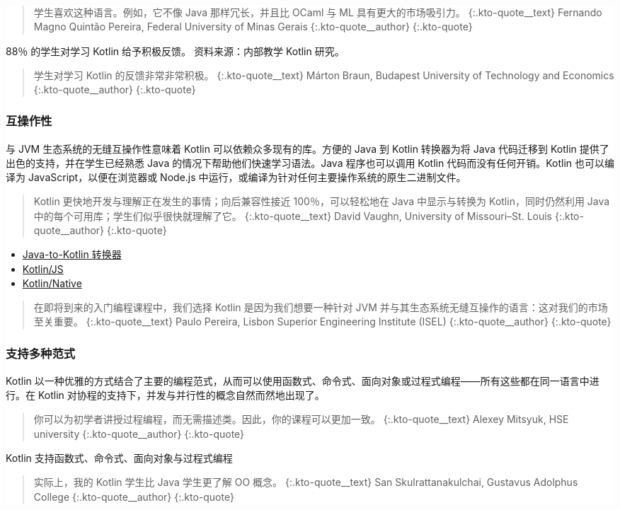> 学生喜欢这种语言。例如，它不像 Java 那样冗长，并且比 OCaml 与 ML 具有更大的市场吸引力。
> {:.kto-quote__text}
> Fernando Magno Quintão Pereira, Federal University of Minas Gerais
> {:.kto-quote__author}
{:.kto-quote}

88％ 的学生对学习 Kotlin 给予积极反馈。
资料来源：内部教学 Kotlin 研究。

> 学生对学习 Kotlin 的反馈非常非常积极。
> {:.kto-quote__text}
> Márton Braun, Budapest University of Technology and Economics
> {:.kto-quote__author}
{:.kto-quote}

### 互操作性 ###
与 JVM 生态系统的无缝互操作性意味着 Kotlin 可以依赖众多现有的库。方便的 Java 到 Kotlin 转换器为将 Java 代码迁移到 Kotlin 提供了出色的支持，并在学生已经熟悉 Java 的情况下帮助他们快速学习语法。Java 程序也可以调用 Kotlin 代码而没有任何开销。Kotlin 也可以编译为 JavaScript，以便在浏览器或 Node.js 中运行，或编译为针对任何主要操作系统的原生二进制文件。

> Kotlin 更快地开发与理解正在发生的事情；向后兼容性接近 100％，可以轻松地在 Java 中显示与转换为 Kotlin，同时仍然利用 Java 中的每个可用库；学生们似乎很快就理解了它。
> {:.kto-quote__text}
> David Vaughn, University of Missouri–St. Louis
> {:.kto-quote__author}
{:.kto-quote}

+ [Java-to-Kotlin 转换器](https://try.kotlinlang.org/#/Kotlin%20Koans/Introduction/Java%20to%20Kotlin%20conversion/Task.kt)
+ [Kotlin/JS](https://www.kotlincn.net/docs/reference/js-project-setup.html)
+ [Kotlin/Native](https://www.kotlincn.net/docs/reference/native/concurrency.html)

> 在即将到来的入门编程课程中，我们选择 Kotlin 是因为我们想要一种针对 JVM 并与其生态系统无缝互操作的语言：这对我们的市场至关重要。
> {:.kto-quote__text}
> Paulo Pereira, Lisbon Superior Engineering Institute (ISEL)
> {:.kto-quote__author}
{:.kto-quote}

### 支持多种范式 ###

Kotlin 以一种优雅的方式结合了主要的编程范式，从而可以使用函数式、命令式、面向对象或过程式编程——所有这些都在同一语言中进行。在 Kotlin 对协程的支持下，并发与并行性的概念自然而然地出现了。

> 你可以为初学者讲授过程编程，而无需描述类。因此，你的课程可以更加一致。
> {:.kto-quote__text}
> Alexey Mitsyuk, HSE university
> {:.kto-quote__author}
{:.kto-quote}

Kotlin 支持函数式、命令式、面向对象与过程式编程

> 实际上，我的 Kotlin 学生比 Java 学生更了解 OO 概念。
> {:.kto-quote__text}
> San Skulrattanakulchai, Gustavus Adolphus College
> {:.kto-quote__author}
{:.kto-quote}
